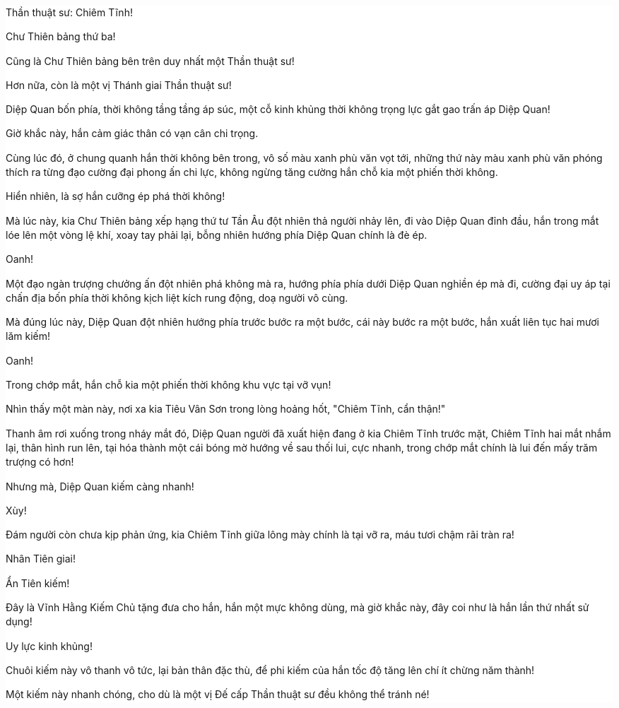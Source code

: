 Thần thuật sư: Chiêm Tĩnh!

Chư Thiên bảng thứ ba!

Cũng là Chư Thiên bảng bên trên duy nhất một Thần thuật sư!

Hơn nữa, còn là một vị Thánh giai Thần thuật sư!

Diệp Quan bốn phía, thời không tầng tầng áp súc, một cỗ kinh khủng thời không trọng lực gắt gao trấn áp Diệp Quan!

Giờ khắc này, hắn cảm giác thân có vạn cân chi trọng.

Cùng lúc đó, ở chung quanh hắn thời không bên trong, vô số màu xanh phù văn vọt tới, những thứ này màu xanh phù văn phóng thích ra từng đạo cường đại phong ấn chi lực, không ngừng tăng cường hắn chỗ kia một phiến thời không.

Hiển nhiên, là sợ hắn cưỡng ép phá thời không!

Mà lúc này, kia Chư Thiên bảng xếp hạng thứ tư Tần Âu đột nhiên thả người nhảy lên, đi vào Diệp Quan đỉnh đầu, hắn trong mắt lóe lên một vòng lệ khí, xoay tay phải lại, bỗng nhiên hướng phía Diệp Quan chính là đè ép.

Oanh!

Một đạo ngàn trượng chưởng ấn đột nhiên phá không mà ra, hướng phía phía dưới Diệp Quan nghiền ép mà đi, cường đại uy áp tại chấn địa bốn phía thời không kịch liệt kích rung động, doạ người vô cùng.

Mà đúng lúc này, Diệp Quan đột nhiên hướng phía trước bước ra một bước, cái này bước ra một bước, hắn xuất liên tục hai mươi lăm kiếm!

Oanh!

Trong chớp mắt, hắn chỗ kia một phiến thời không khu vực tại vỡ vụn!

Nhìn thấy một màn này, nơi xa kia Tiêu Vân Sơn trong lòng hoảng hốt, "Chiêm Tĩnh, cẩn thận!"

Thanh âm rơi xuống trong nháy mắt đó, Diệp Quan người đã xuất hiện đang ở kia Chiêm Tĩnh trước mặt, Chiêm Tĩnh hai mắt nhắm lại, thân hình run lên, tại hóa thành một cái bóng mờ hướng về sau thối lui, cực nhanh, trong chớp mắt chính là lui đến mấy trăm trượng có hơn!

Nhưng mà, Diệp Quan kiếm càng nhanh!

Xùy!

Đám người còn chưa kịp phản ứng, kia Chiêm Tĩnh giữa lông mày chính là tại vỡ ra, máu tươi chậm rãi tràn ra!

Nhân Tiên giai!

Ẩn Tiên kiếm!

Đây là Vĩnh Hằng Kiếm Chủ tặng đưa cho hắn, hắn một mực không dùng, mà giờ khắc này, đây coi như là hắn lần thứ nhất sử dụng!

Uy lực kinh khủng!

Chuôi kiếm này vô thanh vô tức, lại bản thân đặc thù, để phi kiếm của hắn tốc độ tăng lên chí ít chừng năm thành!

Một kiếm này nhanh chóng, cho dù là một vị Đế cấp Thần thuật sư đều không thể tránh né!
